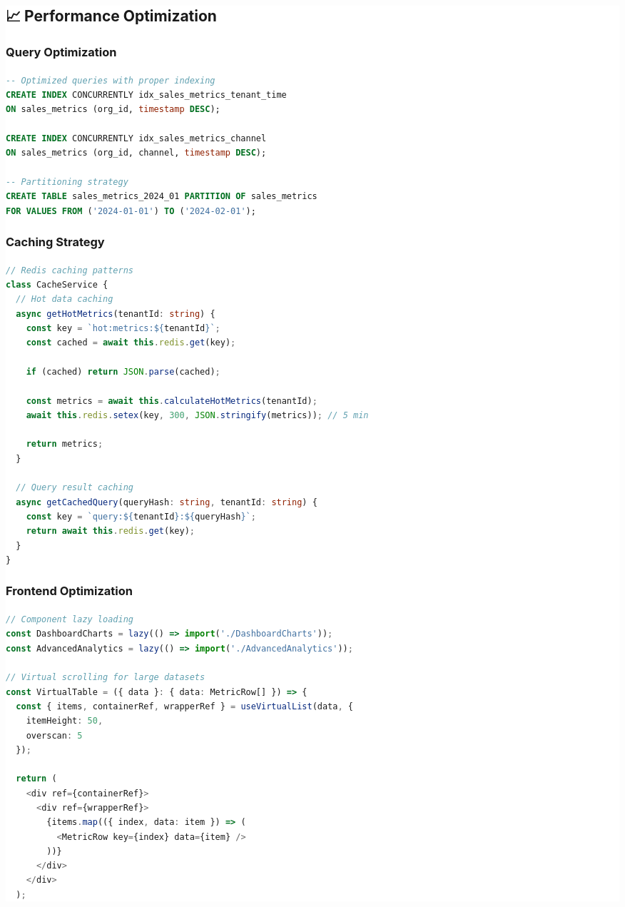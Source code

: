 ## 📈 Performance Optimization

### Query Optimization
```sql
-- Optimized queries with proper indexing
CREATE INDEX CONCURRENTLY idx_sales_metrics_tenant_time 
ON sales_metrics (org_id, timestamp DESC);

CREATE INDEX CONCURRENTLY idx_sales_metrics_channel 
ON sales_metrics (org_id, channel, timestamp DESC);

-- Partitioning strategy
CREATE TABLE sales_metrics_2024_01 PARTITION OF sales_metrics
FOR VALUES FROM ('2024-01-01') TO ('2024-02-01');
```

### Caching Strategy
```typescript
// Redis caching patterns
class CacheService {
  // Hot data caching
  async getHotMetrics(tenantId: string) {
    const key = `hot:metrics:${tenantId}`;
    const cached = await this.redis.get(key);
    
    if (cached) return JSON.parse(cached);
    
    const metrics = await this.calculateHotMetrics(tenantId);
    await this.redis.setex(key, 300, JSON.stringify(metrics)); // 5 min
    
    return metrics;
  }
  
  // Query result caching
  async getCachedQuery(queryHash: string, tenantId: string) {
    const key = `query:${tenantId}:${queryHash}`;
    return await this.redis.get(key);
  }
}
```

### Frontend Optimization
```typescript
// Component lazy loading
const DashboardCharts = lazy(() => import('./DashboardCharts'));
const AdvancedAnalytics = lazy(() => import('./AdvancedAnalytics'));

// Virtual scrolling for large datasets
const VirtualTable = ({ data }: { data: MetricRow[] }) => {
  const { items, containerRef, wrapperRef } = useVirtualList(data, {
    itemHeight: 50,
    overscan: 5
  });
  
  return (
    <div ref={containerRef}>
      <div ref={wrapperRef}>
        {items.map(({ index, data: item }) => (
          <MetricRow key={index} data={item} />
        ))}
      </div>
    </div>
  );
```